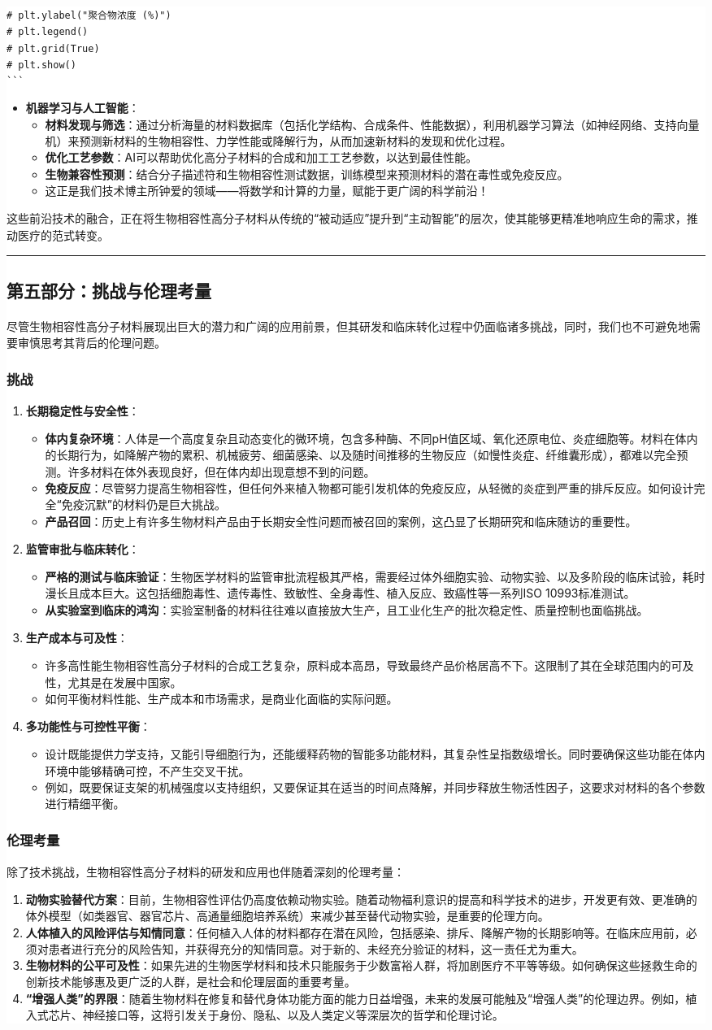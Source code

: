     # plt.ylabel("聚合物浓度 (%)")
    # plt.legend()
    # plt.grid(True)
    # plt.show()
    ```
*   **机器学习与人工智能**：
    *   **材料发现与筛选**：通过分析海量的材料数据库（包括化学结构、合成条件、性能数据），利用机器学习算法（如神经网络、支持向量机）来预测新材料的生物相容性、力学性能或降解行为，从而加速新材料的发现和优化过程。
    *   **优化工艺参数**：AI可以帮助优化高分子材料的合成和加工工艺参数，以达到最佳性能。
    *   **生物兼容性预测**：结合分子描述符和生物相容性测试数据，训练模型来预测材料的潜在毒性或免疫反应。
    *   这正是我们技术博主所钟爱的领域——将数学和计算的力量，赋能于更广阔的科学前沿！

这些前沿技术的融合，正在将生物相容性高分子材料从传统的“被动适应”提升到“主动智能”的层次，使其能够更精准地响应生命的需求，推动医疗的范式转变。

---

## 第五部分：挑战与伦理考量

尽管生物相容性高分子材料展现出巨大的潜力和广阔的应用前景，但其研发和临床转化过程中仍面临诸多挑战，同时，我们也不可避免地需要审慎思考其背后的伦理问题。

### 挑战

1.  **长期稳定性与安全性**：
    *   **体内复杂环境**：人体是一个高度复杂且动态变化的微环境，包含多种酶、不同pH值区域、氧化还原电位、炎症细胞等。材料在体内的长期行为，如降解产物的累积、机械疲劳、细菌感染、以及随时间推移的生物反应（如慢性炎症、纤维囊形成），都难以完全预测。许多材料在体外表现良好，但在体内却出现意想不到的问题。
    *   **免疫反应**：尽管努力提高生物相容性，但任何外来植入物都可能引发机体的免疫反应，从轻微的炎症到严重的排斥反应。如何设计完全“免疫沉默”的材料仍是巨大挑战。
    *   **产品召回**：历史上有许多生物材料产品由于长期安全性问题而被召回的案例，这凸显了长期研究和临床随访的重要性。

2.  **监管审批与临床转化**：
    *   **严格的测试与临床验证**：生物医学材料的监管审批流程极其严格，需要经过体外细胞实验、动物实验、以及多阶段的临床试验，耗时漫长且成本巨大。这包括细胞毒性、遗传毒性、致敏性、全身毒性、植入反应、致癌性等一系列ISO 10993标准测试。
    *   **从实验室到临床的鸿沟**：实验室制备的材料往往难以直接放大生产，且工业化生产的批次稳定性、质量控制也面临挑战。

3.  **生产成本与可及性**：
    *   许多高性能生物相容性高分子材料的合成工艺复杂，原料成本高昂，导致最终产品价格居高不下。这限制了其在全球范围内的可及性，尤其是在发展中国家。
    *   如何平衡材料性能、生产成本和市场需求，是商业化面临的实际问题。

4.  **多功能性与可控性平衡**：
    *   设计既能提供力学支持，又能引导细胞行为，还能缓释药物的智能多功能材料，其复杂性呈指数级增长。同时要确保这些功能在体内环境中能够精确可控，不产生交叉干扰。
    *   例如，既要保证支架的机械强度以支持组织，又要保证其在适当的时间点降解，并同步释放生物活性因子，这要求对材料的各个参数进行精细平衡。

### 伦理考量

除了技术挑战，生物相容性高分子材料的研发和应用也伴随着深刻的伦理考量：

1.  **动物实验替代方案**：目前，生物相容性评估仍高度依赖动物实验。随着动物福利意识的提高和科学技术的进步，开发更有效、更准确的体外模型（如类器官、器官芯片、高通量细胞培养系统）来减少甚至替代动物实验，是重要的伦理方向。
2.  **人体植入的风险评估与知情同意**：任何植入人体的材料都存在潜在风险，包括感染、排斥、降解产物的长期影响等。在临床应用前，必须对患者进行充分的风险告知，并获得充分的知情同意。对于新的、未经充分验证的材料，这一责任尤为重大。
3.  **生物材料的公平可及性**：如果先进的生物医学材料和技术只能服务于少数富裕人群，将加剧医疗不平等等级。如何确保这些拯救生命的创新技术能够惠及更广泛的人群，是社会和伦理层面的重要考量。
4.  **“增强人类”的界限**：随着生物材料在修复和替代身体功能方面的能力日益增强，未来的发展可能触及“增强人类”的伦理边界。例如，植入式芯片、神经接口等，这将引发关于身份、隐私、以及人类定义等深层次的哲学和伦理讨论。
